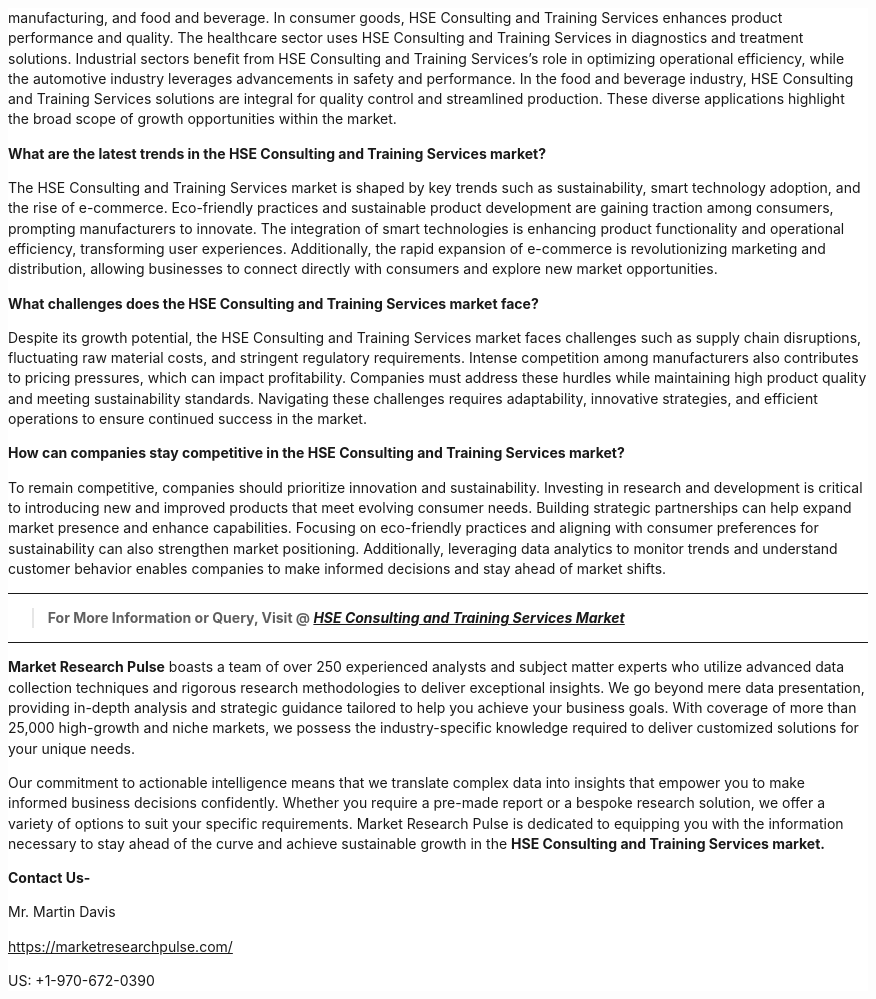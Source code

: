 manufacturing, and food and beverage. In consumer goods, HSE Consulting and Training Services enhances product performance and quality. The healthcare sector uses HSE Consulting and Training Services in diagnostics and treatment solutions. Industrial sectors benefit from HSE Consulting and Training Services&rsquo;s role in optimizing operational efficiency, while the automotive industry leverages advancements in safety and performance. In the food and beverage industry, HSE Consulting and Training Services solutions are integral for quality control and streamlined production. These diverse applications highlight the broad scope of growth opportunities within the market.</p><p><strong>What are the latest trends in the HSE Consulting and Training Services market?</strong></p><p>The HSE Consulting and Training Services market is shaped by key trends such as sustainability, smart technology adoption, and the rise of e-commerce. Eco-friendly practices and sustainable product development are gaining traction among consumers, prompting manufacturers to innovate. The integration of smart technologies is enhancing product functionality and operational efficiency, transforming user experiences. Additionally, the rapid expansion of e-commerce is revolutionizing marketing and distribution, allowing businesses to connect directly with consumers and explore new market opportunities.</p><p><strong>What challenges does the HSE Consulting and Training Services market face?</strong></p><p>Despite its growth potential, the HSE Consulting and Training Services market faces challenges such as supply chain disruptions, fluctuating raw material costs, and stringent regulatory requirements. Intense competition among manufacturers also contributes to pricing pressures, which can impact profitability. Companies must address these hurdles while maintaining high product quality and meeting sustainability standards. Navigating these challenges requires adaptability, innovative strategies, and efficient operations to ensure continued success in the market.</p><p><strong>How can companies stay competitive in the HSE Consulting and Training Services market?</strong></p><p>To remain competitive, companies should prioritize innovation and sustainability. Investing in research and development is critical to introducing new and improved products that meet evolving consumer needs. Building strategic partnerships can help expand market presence and enhance capabilities. Focusing on eco-friendly practices and aligning with consumer preferences for sustainability can also strengthen market positioning. Additionally, leveraging data analytics to monitor trends and understand customer behavior enables companies to make informed decisions and stay ahead of market shifts.</p><hr /><blockquote><p><strong>For More Information or Query, Visit @&nbsp;<em><a href="https://marketresearchpulse.com/report/141814/hse-consulting-and-training-services-market?utm_source=Linkedin&utm_medium=023">HSE Consulting and Training Services Market</a></em></strong></p></blockquote><hr /><p><strong>Market Research Pulse</strong> boasts a team of over 250 experienced analysts and subject matter experts who utilize advanced data collection techniques and rigorous research methodologies to deliver exceptional insights. We go beyond mere data presentation, providing in-depth analysis and strategic guidance tailored to help you achieve your business goals. With coverage of more than 25,000 high-growth and niche markets, we possess the industry-specific knowledge required to deliver customized solutions for your unique needs.</p><p>Our commitment to actionable intelligence means that we translate complex data into insights that empower you to make informed business decisions confidently. Whether you require a pre-made report or a bespoke research solution, we offer a variety of options to suit your specific requirements. Market Research Pulse is dedicated to equipping you with the information necessary to stay ahead of the curve and achieve sustainable growth in the <strong>HSE Consulting and Training Services market.</strong></p><p><strong>Contact Us-</strong></p><p>Mr. Martin Davis</p><p>https://marketresearchpulse.com/</p><p>US: +1-970-672-0390</p>